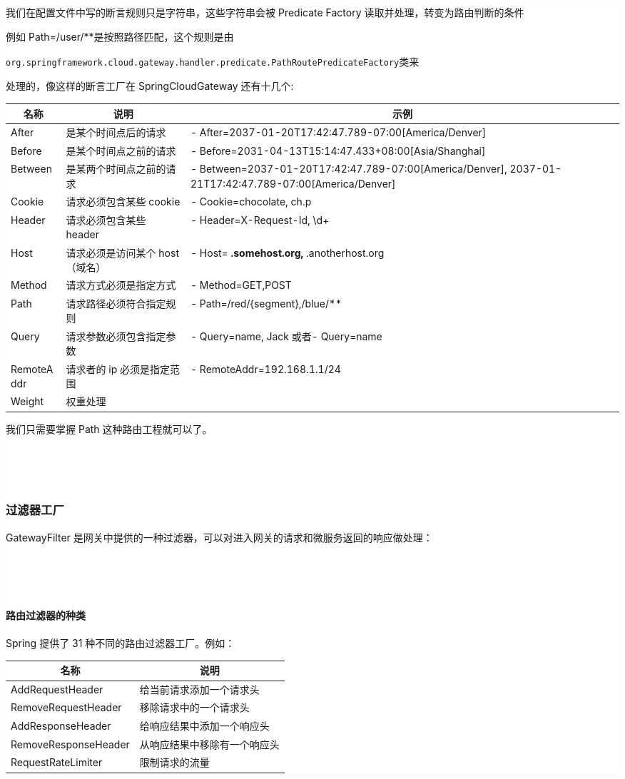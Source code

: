 我们在配置文件中写的断言规则只是字符串，这些字符串会被 Predicate Factory 读取并处理，转变为路由判断的条件

例如 Path=/user/**是按照路径匹配，这个规则是由

​`org.springframework.cloud.gateway.handler.predicate.PathRoutePredicateFactory`​类来

处理的，像这样的断言工厂在 SpringCloudGateway 还有十几个:

|**名称**|**说明**|**示例**|
| ------------| ---------------------------------| ------------------------------------------------------------------------------------------------------------|
|After|是某个时间点后的请求|- After\=2037-01-20T17:42:47.789-07:00[America/Denver]|
|Before|是某个时间点之前的请求|- Before\=2031-04-13T15:14:47.433+08:00[Asia/Shanghai]|
|Between|是某两个时间点之前的请求|- Between\=2037-01-20T17:42:47.789-07:00[America/Denver], 2037-01-21T17:42:47.789-07:00[America/Denver]|
|Cookie|请求必须包含某些 cookie|- Cookie\=chocolate, ch.p|
|Header|请求必须包含某些 header|- Header\=X-Request-Id, \\d+|
|Host|请求必须是访问某个 host（域名）|- Host\= **.somehost.org,** .anotherhost.org|
|Method|请求方式必须是指定方式|- Method\=GET,POST|
|Path|请求路径必须符合指定规则|- Path\=/red/{segment},/blue/\*\*|
|Query|请求参数必须包含指定参数|- Query\=name, Jack 或者- Query\=name|
|RemoteAddr|请求者的 ip 必须是指定范围|- RemoteAddr\=192.168.1.1/24|
|Weight|权重处理||

我们只需要掌握 Path 这种路由工程就可以了。

‍

‍

### 过滤器工厂

GatewayFilter 是网关中提供的一种过滤器，可以对进入网关的请求和微服务返回的响应做处理：

‍

‍

#### 路由过滤器的种类

Spring 提供了 31 种不同的路由过滤器工厂。例如：

|**名称**|**说明**|
| ----------------------| ------------------------------|
|AddRequestHeader|给当前请求添加一个请求头|
|RemoveRequestHeader|移除请求中的一个请求头|
|AddResponseHeader|给响应结果中添加一个响应头|
|RemoveResponseHeader|从响应结果中移除有一个响应头|
|RequestRateLimiter|限制请求的流量|
